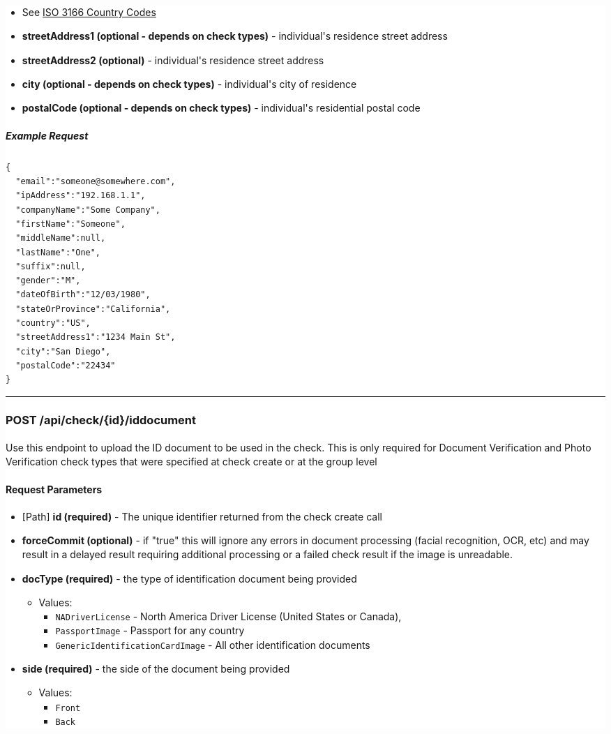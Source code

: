   - See [ISO 3166 Country Codes](https://en.wikipedia.org/wiki/List_of_ISO_3166_country_codes "ISO 3166 Country Codes")

- <b>streetAddress1 (optional - depends on check types)</b> - individual's residence street address
- <b>streetAddress2 (optional)</b> - individual's residence street address
- <b>city (optional - depends on check types)</b> - individual's city of residence
- <b>postalCode (optional - depends on check types)</b> - individual's residential postal code

##### Example Request
```
{
  "email":"someone@somewhere.com",
  "ipAddress":"192.168.1.1",
  "companyName":"Some Company",
  "firstName":"Someone",
  "middleName":null,
  "lastName":"One",
  "suffix":null,
  "gender":"M",
  "dateOfBirth":"12/03/1980",
  "stateOrProvince":"California",
  "country":"US",
  "streetAddress1":"1234 Main St",
  "city":"San Diego",
  "postalCode":"22434"
}
```

---
### POST /api/check/{id}/iddocument
<p>Use this endpoint to upload the ID document to be used in the check.  This is only required for Document Verification and Photo Verification check types that were specified at check create or at the group level</p>

#### Request Parameters
- [Path] <b>id (required)</b> - The unique identifier returned from the check create call
- <b>forceCommit (optional)</b> - if "true" this will ignore any errors in document processing (facial recognition, OCR, etc) and may result in a delayed result requiring additional processing or a failed check result if the image is unreadable.
- <b>docType (required)</b> - the type of identification document being provided

  * Values:
    * `NADriverLicense` - North America Driver License (United States or Canada), 
    * `PassportImage` - Passport for any country
    * `GenericIdentificationCardImage` - All other identification documents


- <b>side (required)</b> - the side of the document being provided

  * Values:
    * `Front`
    * `Back`

